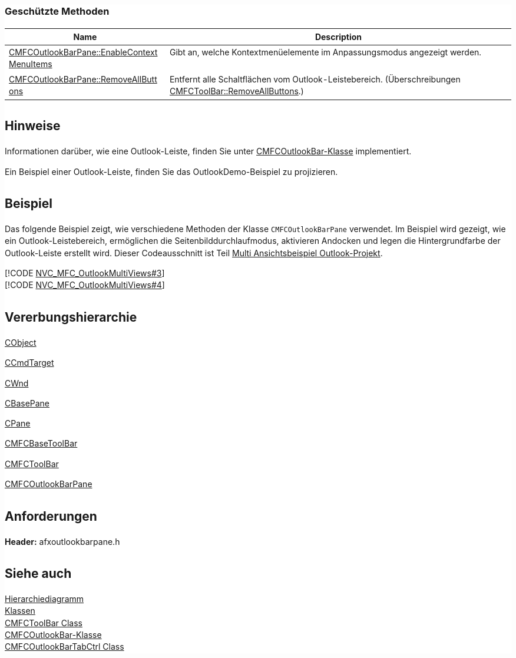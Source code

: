 ### Geschützte Methoden  
  
|Name|Description|  
|----------|-----------------|  
|[CMFCOutlookBarPane::EnableContextMenuItems](../Topic/CMFCOutlookBarPane::EnableContextMenuItems.md)|Gibt an, welche Kontextmenüelemente im Anpassungsmodus angezeigt werden.|  
|[CMFCOutlookBarPane::RemoveAllButtons](../Topic/CMFCOutlookBarPane::RemoveAllButtons.md)|Entfernt alle Schaltflächen vom Outlook\-Leistebereich.  \(Überschreibungen [CMFCToolBar::RemoveAllButtons](../Topic/CMFCToolBar::RemoveAllButtons.md).\)|  
  
## Hinweise  
 Informationen darüber, wie eine Outlook\-Leiste, finden Sie unter [CMFCOutlookBar\-Klasse](../../mfc/reference/cmfcoutlookbar-class.md) implementiert.  
  
 Ein Beispiel einer Outlook\-Leiste, finden Sie das OutlookDemo\-Beispiel zu projizieren.  
  
## Beispiel  
 Das folgende Beispiel zeigt, wie verschiedene Methoden der Klasse `CMFCOutlookBarPane` verwendet.  Im Beispiel wird gezeigt, wie ein Outlook\-Leistebereich, ermöglichen die Seitenbilddurchlaufmodus, aktivieren Andocken und legen die Hintergrundfarbe der Outlook\-Leiste erstellt wird.  Dieser Codeausschnitt ist Teil [Multi Ansichtsbeispiel Outlook\-Projekt](../../top/visual-cpp-samples.md).  
  
 [!CODE [NVC_MFC_OutlookMultiViews#3](../CodeSnippet/VS_Snippets_Misc/NVC_MFC_OutlookMultiViews#3)]  
[!CODE [NVC_MFC_OutlookMultiViews#4](../CodeSnippet/VS_Snippets_Misc/NVC_MFC_OutlookMultiViews#4)]  
  
## Vererbungshierarchie  
 [CObject](../../mfc/reference/cobject-class.md)  
  
 [CCmdTarget](../../mfc/reference/ccmdtarget-class.md)  
  
 [CWnd](../../mfc/reference/cwnd-class.md)  
  
 [CBasePane](../../mfc/reference/cbasepane-class.md)  
  
 [CPane](../../mfc/reference/cpane-class.md)  
  
 [CMFCBaseToolBar](../../mfc/reference/cmfcbasetoolbar-class.md)  
  
 [CMFCToolBar](../../mfc/reference/cmfctoolbar-class.md)  
  
 [CMFCOutlookBarPane](../../mfc/reference/cmfcoutlookbarpane-class.md)  
  
## Anforderungen  
 **Header:** afxoutlookbarpane.h  
  
## Siehe auch  
 [Hierarchiediagramm](../../mfc/hierarchy-chart.md)   
 [Klassen](../../mfc/reference/mfc-classes.md)   
 [CMFCToolBar Class](../../mfc/reference/cmfctoolbar-class.md)   
 [CMFCOutlookBar\-Klasse](../../mfc/reference/cmfcoutlookbar-class.md)   
 [CMFCOutlookBarTabCtrl Class](../../mfc/reference/cmfcoutlookbartabctrl-class.md)